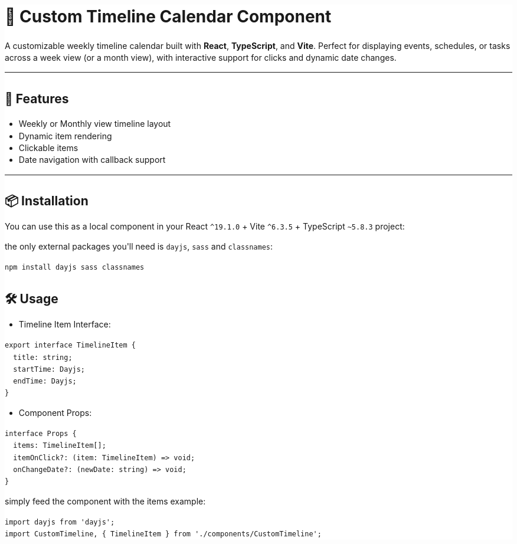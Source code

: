 # 📅 Custom Timeline Calendar Component

A customizable weekly timeline calendar built with **React**, **TypeScript**, and **Vite**. Perfect for displaying events, schedules, or tasks across a week view (or a month view), with interactive support for clicks and dynamic date changes.

---

## 🚀 Features

- Weekly or Monthly view timeline layout
- Dynamic item rendering
- Clickable items
- Date navigation with callback support

---

## 📦 Installation

You can use this as a local component in your React `^19.1.0` + Vite `^6.3.5` + TypeScript `~5.8.3` project:

the only external packages you'll need is `dayjs`, `sass` and `classnames`:

```npm install dayjs sass classnames```

## 🛠️ Usage

- Timeline Item Interface:
```
export interface TimelineItem {
  title: string;
  startTime: Dayjs;
  endTime: Dayjs;
}
```

- Component Props:
```
interface Props { 
  items: TimelineItem[];
  itemOnClick?: (item: TimelineItem) => void;
  onChangeDate?: (newDate: string) => void;
}
```

simply feed the component with the items 
example:

```
import dayjs from 'dayjs';
import CustomTimeline, { TimelineItem } from './components/CustomTimeline';
